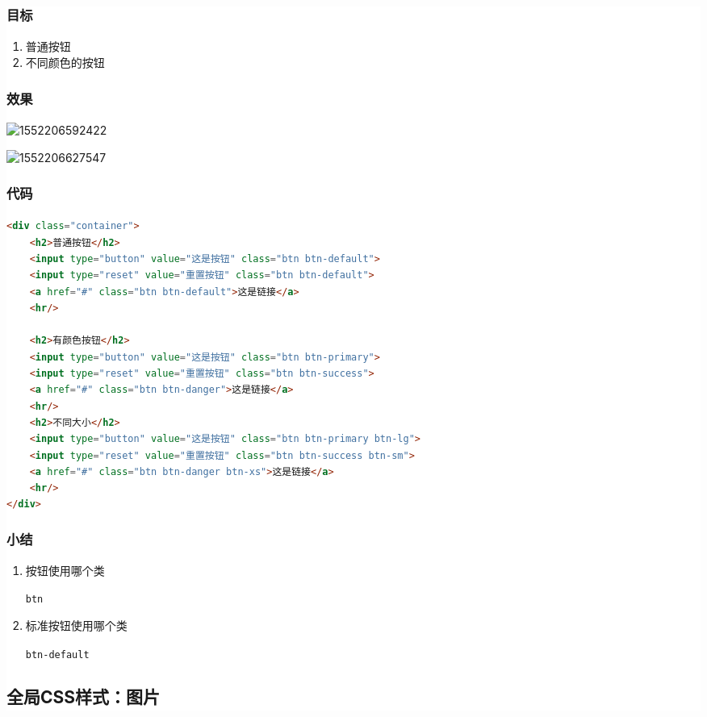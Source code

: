 ### 目标

1. 普通按钮
2. 不同颜色的按钮

### 效果

![1552206592422](https://raw.githubusercontent.com/Kid-On-The-Road/Resources/main/笔记图片/JSP正则&bootstrap/1552206592422.png) 

![1552206627547](https://raw.githubusercontent.com/Kid-On-The-Road/Resources/main/笔记图片/JSP正则&bootstrap/1552206627547.png) 

### 代码

```html
<div class="container">
    <h2>普通按钮</h2>
    <input type="button" value="这是按钮" class="btn btn-default">
    <input type="reset" value="重置按钮" class="btn btn-default">
    <a href="#" class="btn btn-default">这是链接</a>
    <hr/>

    <h2>有颜色按钮</h2>
    <input type="button" value="这是按钮" class="btn btn-primary">
    <input type="reset" value="重置按钮" class="btn btn-success">
    <a href="#" class="btn btn-danger">这是链接</a>
    <hr/>
    <h2>不同大小</h2>
    <input type="button" value="这是按钮" class="btn btn-primary btn-lg">
    <input type="reset" value="重置按钮" class="btn btn-success btn-sm">
    <a href="#" class="btn btn-danger btn-xs">这是链接</a>
    <hr/>
</div>
```



### 小结

1. 按钮使用哪个类

   ```
   btn
   ```

   

2. 标准按钮使用哪个类

   ```
   btn-default
   ```

   



## 全局CSS样式：图片
